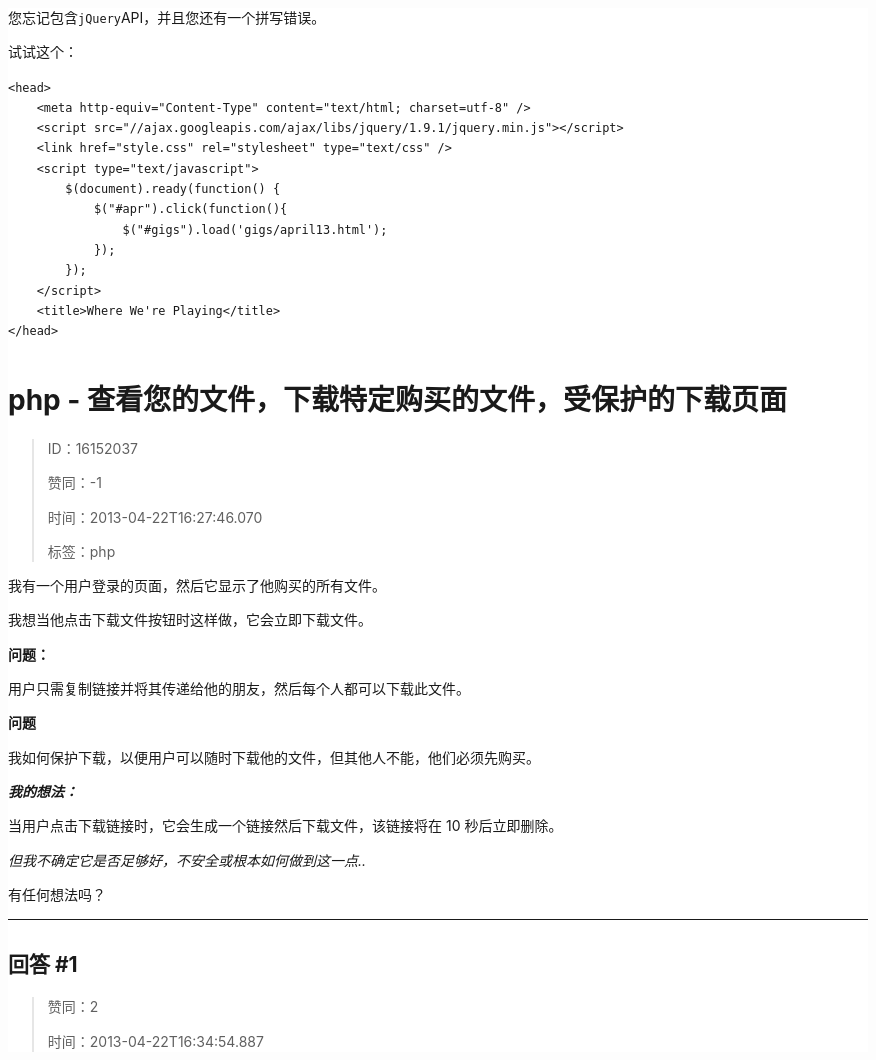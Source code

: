 您忘记包含`jQuery`API，并且您还有一个拼写错误。

试试这个：

```
<head>
    <meta http-equiv="Content-Type" content="text/html; charset=utf-8" />
    <script src="//ajax.googleapis.com/ajax/libs/jquery/1.9.1/jquery.min.js"></script>
    <link href="style.css" rel="stylesheet" type="text/css" />
    <script type="text/javascript">
        $(document).ready(function() {
            $("#apr").click(function(){
                $("#gigs").load('gigs/april13.html');
            }); 
        });
    </script>
    <title>Where We're Playing</title>
</head> 
```

# php - 查看您的文件，下载特定购买的文件，受保护的下载页面

> ID：16152037
> 
> 赞同：-1
> 
> 时间：2013-04-22T16:27:46.070
> 
> 标签：php

我有一个用户登录的页面，然后它显示了他购买的所有文件。

我想当他点击下载文件按钮时这样做，它会立即下载文件。

**问题：**

用户只需复制链接并将其传递给他的朋友，然后每个人都可以下载此文件。

**问题**

我如何保护下载，以便用户可以随时下载他的文件，但其他人不能，他们必须先购买。

***我的想法：***

当用户点击下载链接时，它会生成一个链接然后下载文件，该链接将在 10 秒后立即删除。

*但我不确定它是否足够好，不安全或根本如何做到这一点..*

有任何想法吗？

* * *

## 回答 #1

> 赞同：2
> 
> 时间：2013-04-22T16:34:54.887
